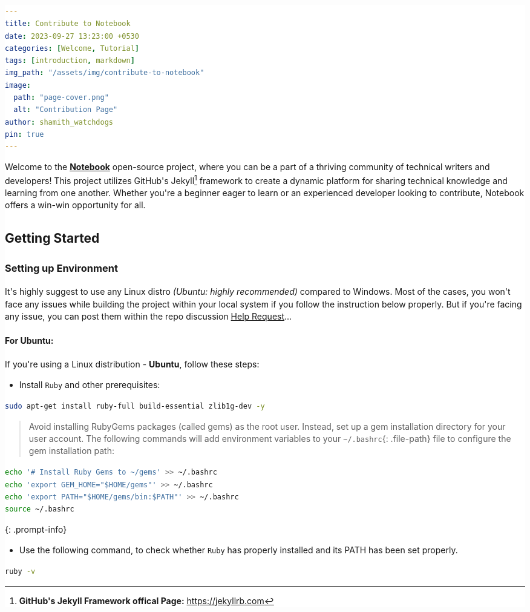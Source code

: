 ```yaml
---
title: Contribute to Notebook
date: 2023-09-27 13:23:00 +0530
categories: [Welcome, Tutorial]
tags: [introduction, markdown]
img_path: "/assets/img/contribute-to-notebook"
image:
  path: "page-cover.png"
  alt: "Contribution Page"
author: shamith_watchdogs
pin: true
---
```


Welcome to the [**Notebook**](https://github.com/Grow-with-Open-Source/Notebook "Goto original Repo") open-source project, where you can be a part of a thriving community of technical writers and developers! This project utilizes GitHub's Jekyll[^jekyll-offical-website] framework to create a dynamic platform for sharing technical knowledge and learning from one another. Whether you're a beginner eager to learn or an experienced developer looking to contribute, Notebook offers a win-win opportunity for all.

## Getting Started

### Setting up Environment

It's highly suggest to use any Linux distro _(Ubuntu: highly recommended)_ compared to Windows. Most of the cases, you won't face any issues while building the project within your local system if you follow the instruction below properly. But if you're facing any issue, you can post them within the repo discussion [Help Request](https://github.com/Grow-with-Open-Source/Notebook/discussions/3 "Goto Help Request Discussion")...

#### For Ubuntu:

If you're using a Linux distribution - **Ubuntu**, follow these steps:

- Install `Ruby` and other prerequisites:
```bash
sudo apt-get install ruby-full build-essential zlib1g-dev -y
```

> Avoid installing RubyGems packages (called gems) as the root user. Instead, set up a gem installation directory for your user account. The following commands will add environment variables to your `~/.bashrc`{: .file-path} file to configure the gem installation path:
```bash
echo '# Install Ruby Gems to ~/gems' >> ~/.bashrc
echo 'export GEM_HOME="$HOME/gems"' >> ~/.bashrc
echo 'export PATH="$HOME/gems/bin:$PATH"' >> ~/.bashrc
source ~/.bashrc
```
{: .prompt-info}

- Use the following command, to check whether `Ruby` has properly installed and its PATH has been set properly.
```bash
ruby -v
```


[^jekyll-offical-website]: **GitHub's Jekyll Framework offical Page:** <https://jekyllrb.com>
[^other-linux-distros-installation]: **Other Linux Distro Installation:** <https://jekyllrb.com/docs/installation/other-linux/>
[^chripy-offical-website]: **Chirpy Jekyll theme's Offical Website:** <https://github.com/cotes2020/jekyll-theme-chirpy>